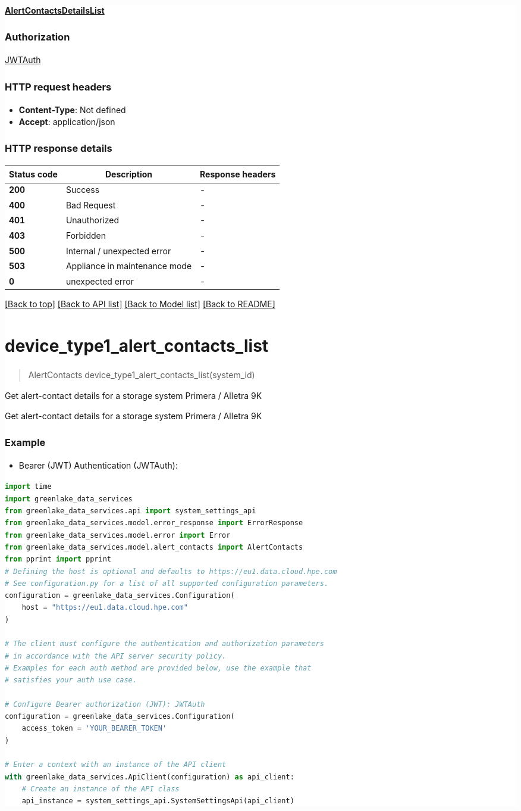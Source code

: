 [**AlertContactsDetailsList**](AlertContactsDetailsList.md)

### Authorization

[JWTAuth](../README.md#JWTAuth)

### HTTP request headers

 - **Content-Type**: Not defined
 - **Accept**: application/json


### HTTP response details

| Status code | Description | Response headers |
|-------------|-------------|------------------|
**200** | Success |  -  |
**400** | Bad Request |  -  |
**401** | Unauthorized |  -  |
**403** | Forbidden |  -  |
**500** | Internal / unexpected error |  -  |
**503** | Appliance in maintenance mode |  -  |
**0** | unexpected error |  -  |

[[Back to top]](#) [[Back to API list]](../README.md#documentation-for-api-endpoints) [[Back to Model list]](../README.md#documentation-for-models) [[Back to README]](../README.md)

# **device_type1_alert_contacts_list**
> AlertContacts device_type1_alert_contacts_list(system_id)

Get alert-contact details for a storage system Primera / Alletra 9K

Get alert-contact details for a storage system Primera / Alletra 9K

### Example

* Bearer (JWT) Authentication (JWTAuth):

```python
import time
import greenlake_data_services
from greenlake_data_services.api import system_settings_api
from greenlake_data_services.model.error_response import ErrorResponse
from greenlake_data_services.model.error import Error
from greenlake_data_services.model.alert_contacts import AlertContacts
from pprint import pprint
# Defining the host is optional and defaults to https://eu1.data.cloud.hpe.com
# See configuration.py for a list of all supported configuration parameters.
configuration = greenlake_data_services.Configuration(
    host = "https://eu1.data.cloud.hpe.com"
)

# The client must configure the authentication and authorization parameters
# in accordance with the API server security policy.
# Examples for each auth method are provided below, use the example that
# satisfies your auth use case.

# Configure Bearer authorization (JWT): JWTAuth
configuration = greenlake_data_services.Configuration(
    access_token = 'YOUR_BEARER_TOKEN'
)

# Enter a context with an instance of the API client
with greenlake_data_services.ApiClient(configuration) as api_client:
    # Create an instance of the API class
    api_instance = system_settings_api.SystemSettingsApi(api_client)
```